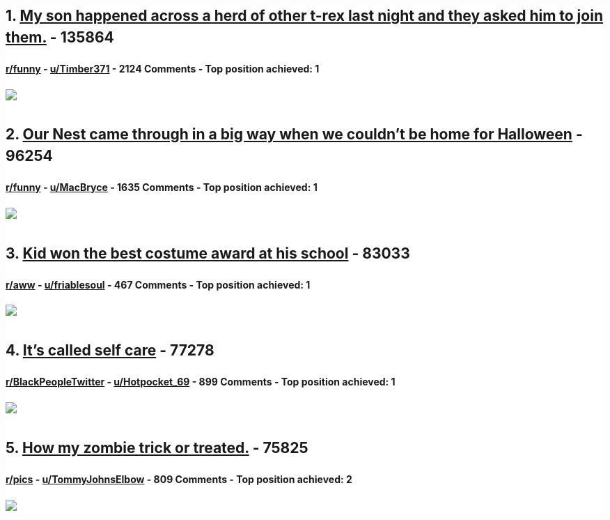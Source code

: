 ## 1. [My son happened across a herd of other t-rex last night and they asked him to join them.](http://reddit.com/r/funny/comments/dq8gm7/my_son_happened_across_a_herd_of_other_trex_last/) - 135864
#### [r/funny](http://reddit.com/r/funny) - [u/Timber371](http://reddit.com/u/Timber371) - 2124 Comments - Top position achieved: 1

<a href="https://v.redd.it/njsk41ake4w31"><img src="https://b.thumbs.redditmedia.com/Bhx-IdA_Ns24xQn5RpnWcJX_otzbQNSOcNVtwKvyF6g.jpg"></img></a>

## 2. [Our Nest came through in a big way when we couldn’t be home for Halloween](http://reddit.com/r/funny/comments/dq3m6o/our_nest_came_through_in_a_big_way_when_we/) - 96254
#### [r/funny](http://reddit.com/r/funny) - [u/MacBryce](http://reddit.com/u/MacBryce) - 1635 Comments - Top position achieved: 1

<a href="https://v.redd.it/5fnttzo4k2w31"><img src="https://b.thumbs.redditmedia.com/Df38TVQiXu9-RrXx8ZHkRSh0KNWMwrwo7Ki0vmynwiM.jpg"></img></a>

## 3. [Kid won the best costume award at his school](http://reddit.com/r/aww/comments/dpz2ew/kid_won_the_best_costume_award_at_his_school/) - 83033
#### [r/aww](http://reddit.com/r/aww) - [u/friablesoul](http://reddit.com/u/friablesoul) - 467 Comments - Top position achieved: 1

<a href="https://i.redd.it/98nqidolyzv31.png"><img src="https://b.thumbs.redditmedia.com/6pC-TIu_6xn9LhgXFzYk6j4UXxcrKLCTNfHRPbfE23w.jpg"></img></a>

## 4. [It’s called self care](http://reddit.com/r/BlackPeopleTwitter/comments/dq4s64/its_called_self_care/) - 77278
#### [r/BlackPeopleTwitter](http://reddit.com/r/BlackPeopleTwitter) - [u/Hotpocket_69](http://reddit.com/u/Hotpocket_69) - 899 Comments - Top position achieved: 1

<a href="https://i.redd.it/48wujf0223w31.png"><img src="https://b.thumbs.redditmedia.com/oQ1qfkCHqAXzQE_AKPS2FUv0KT-sFgupGjBt4-b9yPc.jpg"></img></a>

## 5. [How my zombie trick or treated.](http://reddit.com/r/pics/comments/dq59ux/how_my_zombie_trick_or_treated/) - 75825
#### [r/pics](http://reddit.com/r/pics) - [u/TommyJohnsElbow](http://reddit.com/u/TommyJohnsElbow) - 809 Comments - Top position achieved: 2

<a href="https://i.imgur.com/Ok5FOiv.jpg"><img src="https://b.thumbs.redditmedia.com/1IYRHgjQnAivqHyODMtYNHjr0Va7f9KfwFQBq4Kgd4Q.jpg"></img></a>
